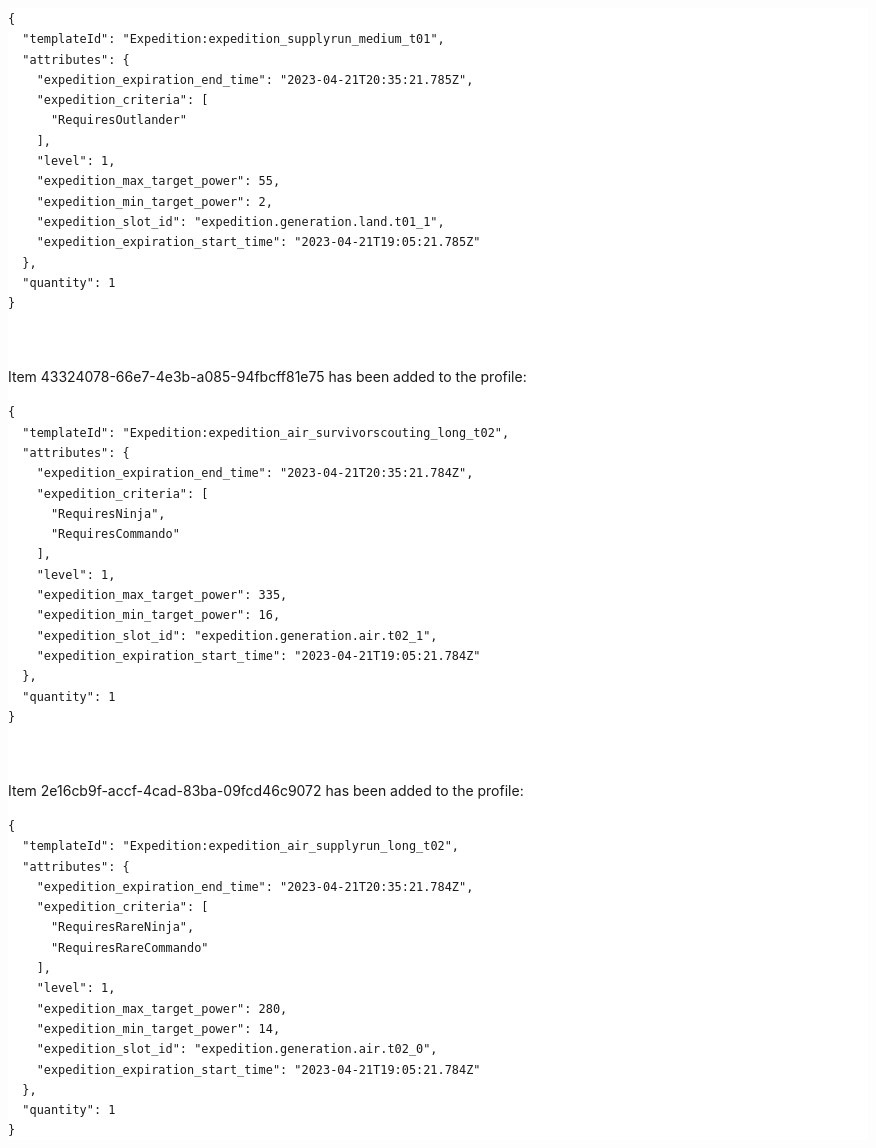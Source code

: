 ```
{
  "templateId": "Expedition:expedition_supplyrun_medium_t01",
  "attributes": {
    "expedition_expiration_end_time": "2023-04-21T20:35:21.785Z",
    "expedition_criteria": [
      "RequiresOutlander"
    ],
    "level": 1,
    "expedition_max_target_power": 55,
    "expedition_min_target_power": 2,
    "expedition_slot_id": "expedition.generation.land.t01_1",
    "expedition_expiration_start_time": "2023-04-21T19:05:21.785Z"
  },
  "quantity": 1
}
```

<br><br>
Item 43324078-66e7-4e3b-a085-94fbcff81e75 has been added to the profile:

```
{
  "templateId": "Expedition:expedition_air_survivorscouting_long_t02",
  "attributes": {
    "expedition_expiration_end_time": "2023-04-21T20:35:21.784Z",
    "expedition_criteria": [
      "RequiresNinja",
      "RequiresCommando"
    ],
    "level": 1,
    "expedition_max_target_power": 335,
    "expedition_min_target_power": 16,
    "expedition_slot_id": "expedition.generation.air.t02_1",
    "expedition_expiration_start_time": "2023-04-21T19:05:21.784Z"
  },
  "quantity": 1
}
```

<br><br>
Item 2e16cb9f-accf-4cad-83ba-09fcd46c9072 has been added to the profile:

```
{
  "templateId": "Expedition:expedition_air_supplyrun_long_t02",
  "attributes": {
    "expedition_expiration_end_time": "2023-04-21T20:35:21.784Z",
    "expedition_criteria": [
      "RequiresRareNinja",
      "RequiresRareCommando"
    ],
    "level": 1,
    "expedition_max_target_power": 280,
    "expedition_min_target_power": 14,
    "expedition_slot_id": "expedition.generation.air.t02_0",
    "expedition_expiration_start_time": "2023-04-21T19:05:21.784Z"
  },
  "quantity": 1
}
```
